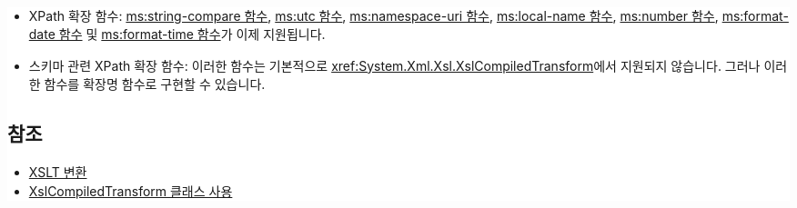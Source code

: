- XPath 확장 함수: [ms:string-compare 함수](https://docs.microsoft.com/previous-versions/dotnet/netframework-4.0/ms256114(v=vs.100)), [ms:utc 함수](https://docs.microsoft.com/previous-versions/dotnet/netframework-4.0/ms256474(v=vs.100)), [ms:namespace-uri 함수](https://docs.microsoft.com/previous-versions/dotnet/netframework-4.0/ms256231(v=vs.100)), [ms:local-name 함수](https://docs.microsoft.com/previous-versions/dotnet/netframework-4.0/ms256055(v=vs.100)), [ms:number 함수](https://docs.microsoft.com/previous-versions/dotnet/netframework-4.0/ms256155(v=vs.100)), [ms:format-date 함수](https://docs.microsoft.com/previous-versions/dotnet/netframework-4.0/ms256099(v=vs.100)) 및 [ms:format-time 함수](https://docs.microsoft.com/previous-versions/dotnet/netframework-4.0/ms256467(v=vs.100))가 이제 지원됩니다.

- 스키마 관련 XPath 확장 함수: 이러한 함수는 기본적으로 <xref:System.Xml.Xsl.XslCompiledTransform>에서 지원되지 않습니다. 그러나 이러한 함수를 확장명 함수로 구현할 수 있습니다.

## <a name="see-also"></a>참조

- [XSLT 변환](xslt-transformations.md)
- [XslCompiledTransform 클래스 사용](using-the-xslcompiledtransform-class.md)
